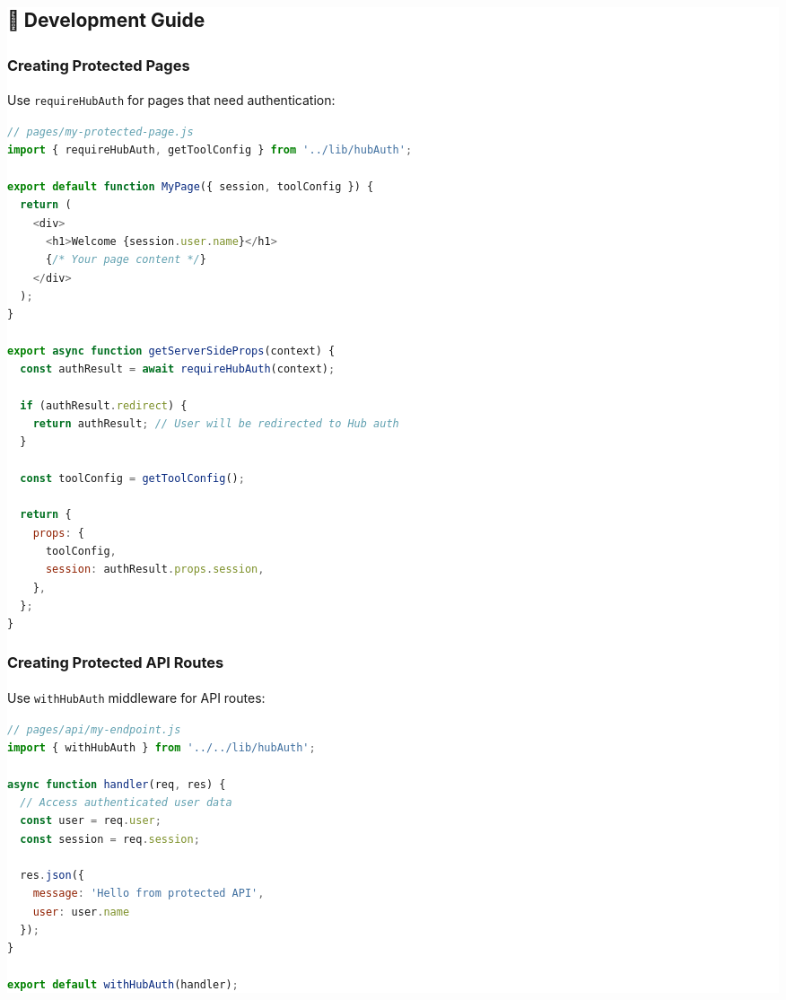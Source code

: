 ## 🔧 Development Guide

### Creating Protected Pages

Use `requireHubAuth` for pages that need authentication:

```javascript
// pages/my-protected-page.js
import { requireHubAuth, getToolConfig } from '../lib/hubAuth';

export default function MyPage({ session, toolConfig }) {
  return (
    <div>
      <h1>Welcome {session.user.name}</h1>
      {/* Your page content */}
    </div>
  );
}

export async function getServerSideProps(context) {
  const authResult = await requireHubAuth(context);
  
  if (authResult.redirect) {
    return authResult; // User will be redirected to Hub auth
  }

  const toolConfig = getToolConfig();
  
  return {
    props: {
      toolConfig,
      session: authResult.props.session,
    },
  };
}
```

### Creating Protected API Routes

Use `withHubAuth` middleware for API routes:

```javascript
// pages/api/my-endpoint.js
import { withHubAuth } from '../../lib/hubAuth';

async function handler(req, res) {
  // Access authenticated user data
  const user = req.user;
  const session = req.session;
  
  res.json({ 
    message: 'Hello from protected API',
    user: user.name 
  });
}

export default withHubAuth(handler);
```
